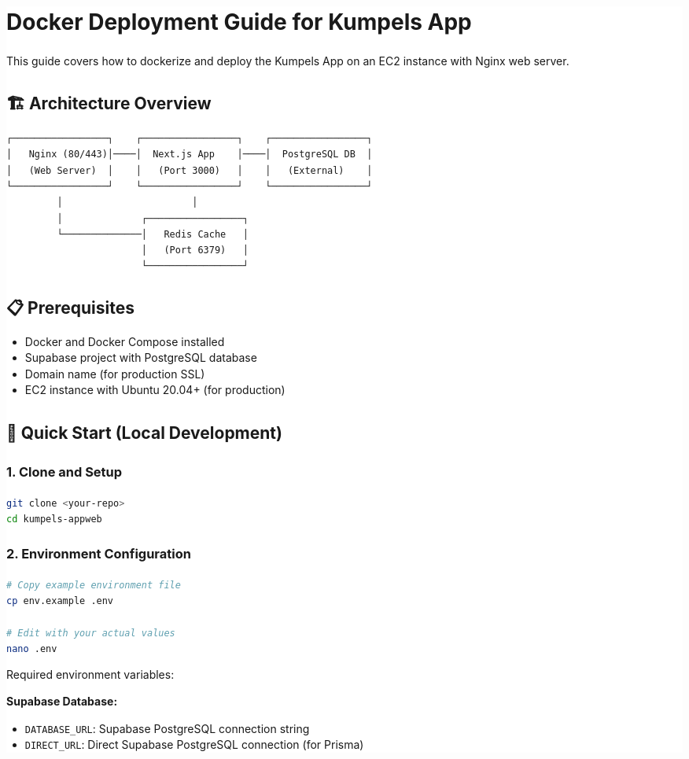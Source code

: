# Docker Deployment Guide for Kumpels App

This guide covers how to dockerize and deploy the Kumpels App on an EC2 instance with Nginx web server.

## 🏗️ Architecture Overview

```
┌─────────────────┐    ┌─────────────────┐    ┌─────────────────┐
│   Nginx (80/443)│────│  Next.js App    │────│  PostgreSQL DB  │
│   (Web Server)  │    │   (Port 3000)   │    │   (External)    │
└─────────────────┘    └─────────────────┘    └─────────────────┘
         │                       │
         │              ┌─────────────────┐
         └──────────────│   Redis Cache   │
                        │   (Port 6379)   │
                        └─────────────────┘
```

## 📋 Prerequisites

- Docker and Docker Compose installed
- Supabase project with PostgreSQL database
- Domain name (for production SSL)
- EC2 instance with Ubuntu 20.04+ (for production)

## 🚀 Quick Start (Local Development)

### 1. Clone and Setup

```bash
git clone <your-repo>
cd kumpels-appweb
```

### 2. Environment Configuration

```bash
# Copy example environment file
cp env.example .env

# Edit with your actual values
nano .env
```

Required environment variables:

**Supabase Database:**

- `DATABASE_URL`: Supabase PostgreSQL connection string
- `DIRECT_URL`: Direct Supabase PostgreSQL connection (for Prisma)
